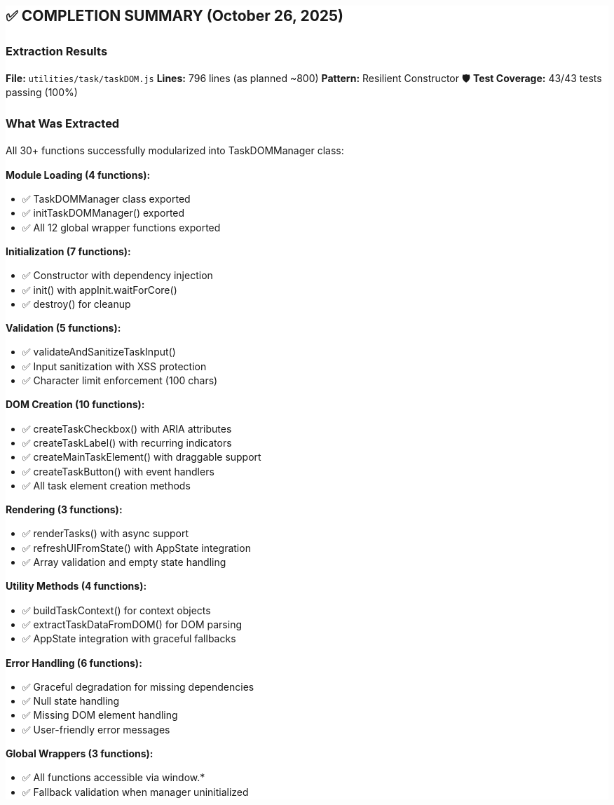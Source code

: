 ## ✅ COMPLETION SUMMARY (October 26, 2025)

### **Extraction Results**

**File:** `utilities/task/taskDOM.js`
**Lines:** 796 lines (as planned ~800)
**Pattern:** Resilient Constructor 🛡️
**Test Coverage:** 43/43 tests passing (100%)

### **What Was Extracted**

All 30+ functions successfully modularized into TaskDOMManager class:

**Module Loading (4 functions):**
- ✅ TaskDOMManager class exported
- ✅ initTaskDOMManager() exported
- ✅ All 12 global wrapper functions exported

**Initialization (7 functions):**
- ✅ Constructor with dependency injection
- ✅ init() with appInit.waitForCore()
- ✅ destroy() for cleanup

**Validation (5 functions):**
- ✅ validateAndSanitizeTaskInput()
- ✅ Input sanitization with XSS protection
- ✅ Character limit enforcement (100 chars)

**DOM Creation (10 functions):**
- ✅ createTaskCheckbox() with ARIA attributes
- ✅ createTaskLabel() with recurring indicators
- ✅ createMainTaskElement() with draggable support
- ✅ createTaskButton() with event handlers
- ✅ All task element creation methods

**Rendering (3 functions):**
- ✅ renderTasks() with async support
- ✅ refreshUIFromState() with AppState integration
- ✅ Array validation and empty state handling

**Utility Methods (4 functions):**
- ✅ buildTaskContext() for context objects
- ✅ extractTaskDataFromDOM() for DOM parsing
- ✅ AppState integration with graceful fallbacks

**Error Handling (6 functions):**
- ✅ Graceful degradation for missing dependencies
- ✅ Null state handling
- ✅ Missing DOM element handling
- ✅ User-friendly error messages

**Global Wrappers (3 functions):**
- ✅ All functions accessible via window.*
- ✅ Fallback validation when manager uninitialized
